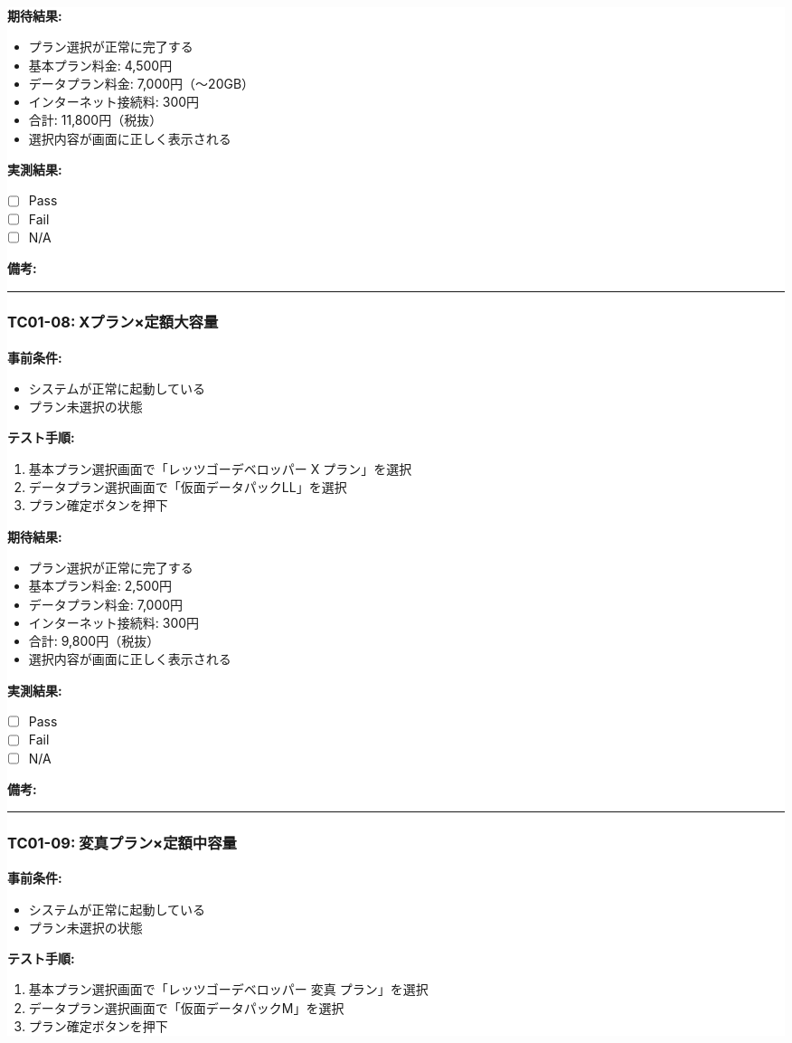 **期待結果:**
- プラン選択が正常に完了する
- 基本プラン料金: 4,500円
- データプラン料金: 7,000円（〜20GB）
- インターネット接続料: 300円
- 合計: 11,800円（税抜）
- 選択内容が画面に正しく表示される

**実測結果:**
- [ ] Pass
- [ ] Fail
- [ ] N/A

**備考:**


---

### TC01-08: Xプラン×定額大容量

**事前条件:**
- システムが正常に起動している
- プラン未選択の状態

**テスト手順:**
1. 基本プラン選択画面で「レッツゴーデベロッパー X プラン」を選択
2. データプラン選択画面で「仮面データパックLL」を選択
3. プラン確定ボタンを押下

**期待結果:**
- プラン選択が正常に完了する
- 基本プラン料金: 2,500円
- データプラン料金: 7,000円
- インターネット接続料: 300円
- 合計: 9,800円（税抜）
- 選択内容が画面に正しく表示される

**実測結果:**
- [ ] Pass
- [ ] Fail
- [ ] N/A

**備考:**


---

### TC01-09: 変真プラン×定額中容量

**事前条件:**
- システムが正常に起動している
- プラン未選択の状態

**テスト手順:**
1. 基本プラン選択画面で「レッツゴーデベロッパー 変真 プラン」を選択
2. データプラン選択画面で「仮面データパックM」を選択
3. プラン確定ボタンを押下
